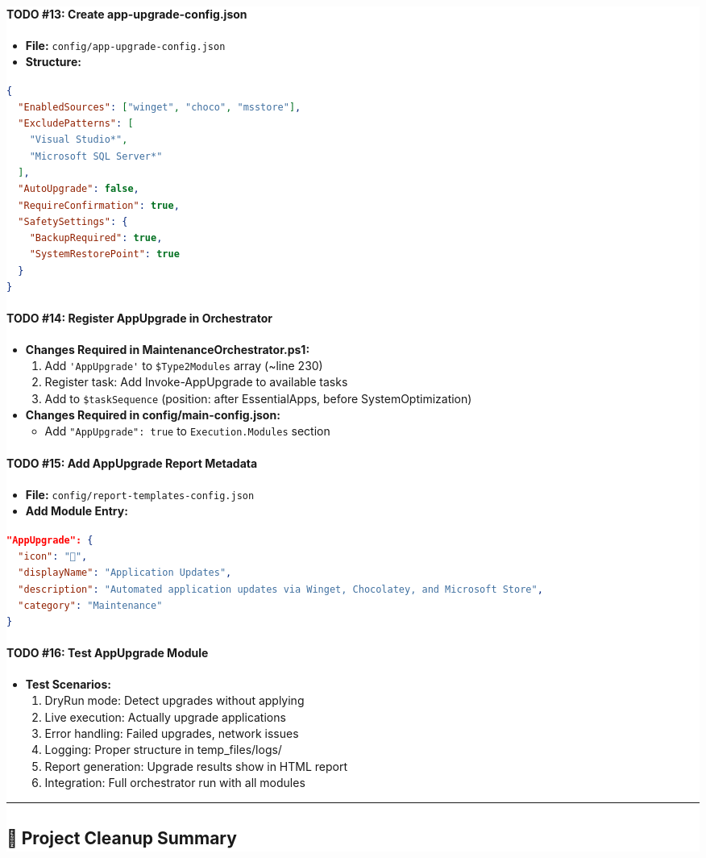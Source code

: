 #### **TODO #13: Create app-upgrade-config.json**
- **File:** `config/app-upgrade-config.json`
- **Structure:**
```json
{
  "EnabledSources": ["winget", "choco", "msstore"],
  "ExcludePatterns": [
    "Visual Studio*",
    "Microsoft SQL Server*"
  ],
  "AutoUpgrade": false,
  "RequireConfirmation": true,
  "SafetySettings": {
    "BackupRequired": true,
    "SystemRestorePoint": true
  }
}
```

#### **TODO #14: Register AppUpgrade in Orchestrator**
- **Changes Required in MaintenanceOrchestrator.ps1:**
  1. Add `'AppUpgrade'` to `$Type2Modules` array (~line 230)
  2. Register task: Add Invoke-AppUpgrade to available tasks
  3. Add to `$taskSequence` (position: after EssentialApps, before SystemOptimization)
- **Changes Required in config/main-config.json:**
  - Add `"AppUpgrade": true` to `Execution.Modules` section

#### **TODO #15: Add AppUpgrade Report Metadata**
- **File:** `config/report-templates-config.json`
- **Add Module Entry:**
```json
"AppUpgrade": {
  "icon": "🔄",
  "displayName": "Application Updates",
  "description": "Automated application updates via Winget, Chocolatey, and Microsoft Store",
  "category": "Maintenance"
}
```

#### **TODO #16: Test AppUpgrade Module**
- **Test Scenarios:**
  1. DryRun mode: Detect upgrades without applying
  2. Live execution: Actually upgrade applications
  3. Error handling: Failed upgrades, network issues
  4. Logging: Proper structure in temp_files/logs/
  5. Report generation: Upgrade results show in HTML report
  6. Integration: Full orchestrator run with all modules

---

## 📁 Project Cleanup Summary

